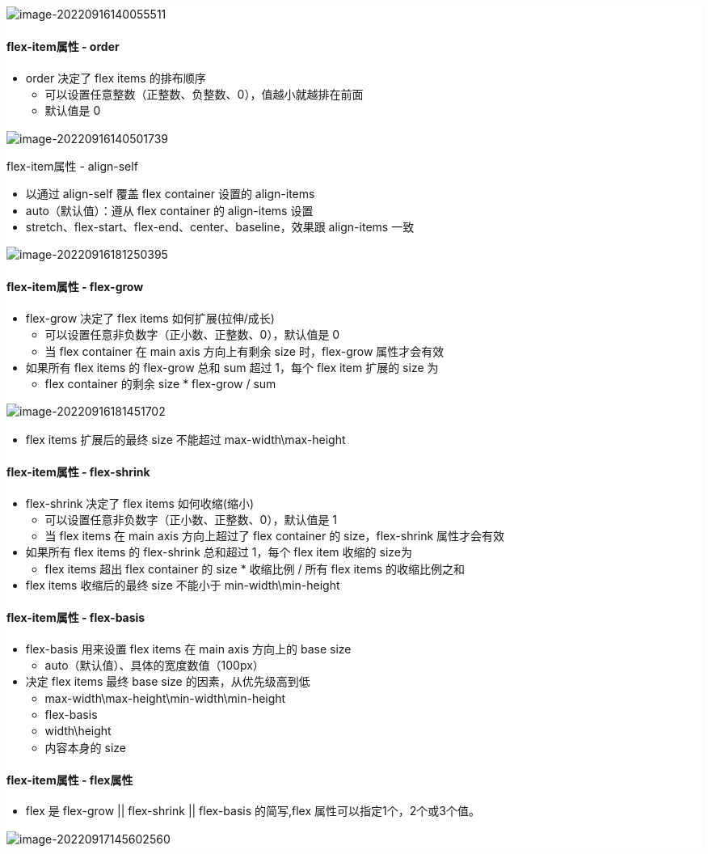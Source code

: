 ![image-20220916140055511](https://typorayyds.oss-cn-beijing.aliyuncs.com/img/202209161400590.png)

#### flex-item属性 - order

* order 决定了 flex items 的排布顺序 
  * 可以设置任意整数（正整数、负整数、0），值越小就越排在前面 
  * 默认值是 0

![image-20220916140501739](https://typorayyds.oss-cn-beijing.aliyuncs.com/img/202209161405834.png)

flex-item属性 - align-self

* 以通过 align-self 覆盖 flex container 设置的 align-items
* auto（默认值）：遵从 flex container 的 align-items 设置 
* stretch、flex-start、flex-end、center、baseline，效果跟 align-items 一致

![image-20220916181250395](https://typorayyds.oss-cn-beijing.aliyuncs.com/img/202209161812468.png)

#### flex-item属性 - flex-grow

* flex-grow 决定了 flex items 如何扩展(拉伸/成长) 
  * 可以设置任意非负数字（正小数、正整数、0），默认值是 0 
  * 当 flex container 在 main axis 方向上有剩余 size 时，flex-grow 属性才会有效 
* 如果所有 flex items 的 flex-grow 总和 sum 超过 1，每个 flex item 扩展的 size 为
  *  flex container 的剩余 size * flex-grow / sum

![image-20220916181451702](https://typorayyds.oss-cn-beijing.aliyuncs.com/img/202209161814771.png)

* flex items 扩展后的最终 size 不能超过 max-width\max-height

#### flex-item属性 - flex-shrink

* flex-shrink 决定了 flex items 如何收缩(缩小)
  * 可以设置任意非负数字（正小数、正整数、0），默认值是 1
  * 当 flex items 在 main axis 方向上超过了 flex container 的 size，flex-shrink 属性才会有效
* 如果所有 flex items 的 flex-shrink 总和超过 1，每个 flex item 收缩的 size为
  * flex items 超出 flex container 的 size * 收缩比例 / 所有 flex items 的收缩比例之和 
* flex items 收缩后的最终 size 不能小于 min-width\min-height

#### flex-item属性 - flex-basis

* flex-basis 用来设置 flex items 在 main axis 方向上的 base size 
  * auto（默认值）、具体的宽度数值（100px）
* 决定 flex items 最终 base size 的因素，从优先级高到低
  * max-width\max-height\min-width\min-height 
  * flex-basis 
  * width\height 
  * 内容本身的 size

#### 	flex-item属性 - flex属性

* flex 是 flex-grow || flex-shrink || flex-basis 的简写,flex 属性可以指定1个，2个或3个值。

![image-20220917145602560](https://typorayyds.oss-cn-beijing.aliyuncs.com/img/202209171456629.png)
